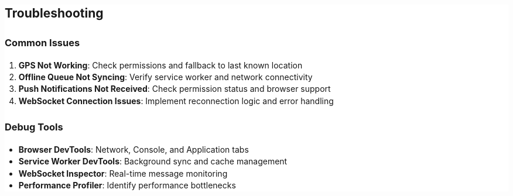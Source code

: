 ## Troubleshooting

### Common Issues

1. **GPS Not Working**: Check permissions and fallback to last known location
2. **Offline Queue Not Syncing**: Verify service worker and network connectivity
3. **Push Notifications Not Received**: Check permission status and browser support
4. **WebSocket Connection Issues**: Implement reconnection logic and error handling

### Debug Tools

- **Browser DevTools**: Network, Console, and Application tabs
- **Service Worker DevTools**: Background sync and cache management
- **WebSocket Inspector**: Real-time message monitoring
- **Performance Profiler**: Identify performance bottlenecks
